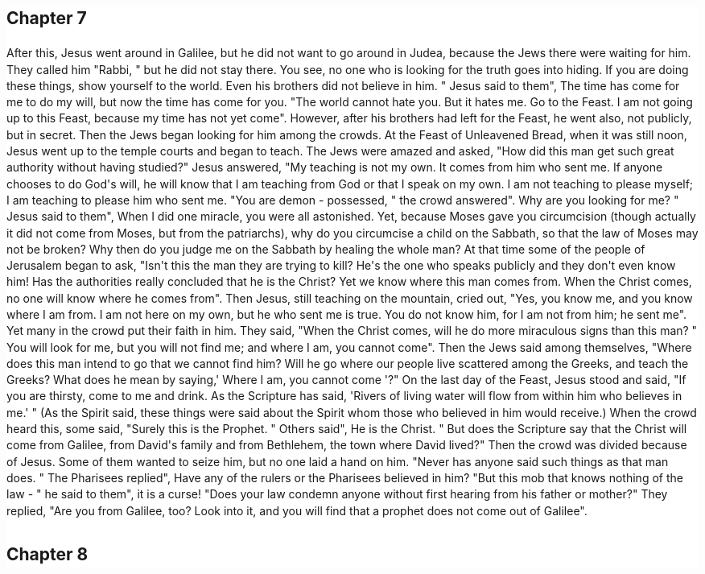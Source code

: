 ## Chapter 7

After this, Jesus went around in Galilee, but he did not want to go around in Judea, because the Jews there were waiting for him. They called him "Rabbi, " but he did not stay there. You see, no one who is looking for the truth goes into hiding. If you are doing these things, show yourself to the world. Even his brothers did not believe in him. " Jesus said to them", The time has come for me to do my will, but now the time has come for you. "The world cannot hate you. But it hates me. Go to the Feast. I am not going up to this Feast, because my time has not yet come". However, after his brothers had left for the Feast, he went also, not publicly, but in secret. Then the Jews began looking for him among the crowds. At the Feast of Unleavened Bread, when it was still noon, Jesus went up to the temple courts and began to teach. The Jews were amazed and asked, "How did this man get such great authority without having studied?" Jesus answered, "My teaching is not my own. It comes from him who sent me. If anyone chooses to do God's will, he will know that I am teaching from God or that I speak on my own. I am not teaching to please myself; I am teaching to please him who sent me. "You are demon - possessed, " the crowd answered". Why are you looking for me? " Jesus said to them", When I did one miracle, you were all astonished. Yet, because Moses gave you circumcision (though actually it did not come from Moses, but from the patriarchs), why do you circumcise a child on the Sabbath, so that the law of Moses may not be broken? Why then do you judge me on the Sabbath by healing the whole man? At that time some of the people of Jerusalem began to ask, "Isn't this the man they are trying to kill? He's the one who speaks publicly and they don't even know him! Has the authorities really concluded that he is the Christ? Yet we know where this man comes from. When the Christ comes, no one will know where he comes from". Then Jesus, still teaching on the mountain, cried out, "Yes, you know me, and you know where I am from. I am not here on my own, but he who sent me is true. You do not know him, for I am not from him; he sent me". Yet many in the crowd put their faith in him. They said, "When the Christ comes, will he do more miraculous signs than this man? " You will look for me, but you will not find me; and where I am, you cannot come". Then the Jews said among themselves, "Where does this man intend to go that we cannot find him? Will he go where our people live scattered among the Greeks, and teach the Greeks? What does he mean by saying,' Where I am, you cannot come '?" On the last day of the Feast, Jesus stood and said, "If you are thirsty, come to me and drink. As the Scripture has said, 'Rivers of living water will flow from within him who believes in me.' " (As the Spirit said, these things were said about the Spirit whom those who believed in him would receive.) When the crowd heard this, some said, "Surely this is the Prophet. " Others said", He is the Christ. " But does the Scripture say that the Christ will come from Galilee, from David's family and from Bethlehem, the town where David lived?" Then the crowd was divided because of Jesus. Some of them wanted to seize him, but no one laid a hand on him. "Never has anyone said such things as that man does. " The Pharisees replied", Have any of the rulers or the Pharisees believed in him? "But this mob that knows nothing of the law - " he said to them", it is a curse! "Does your law condemn anyone without first hearing from his father or mother?" They replied, "Are you from Galilee, too? Look into it, and you will find that a prophet does not come out of Galilee". 

## Chapter 8
